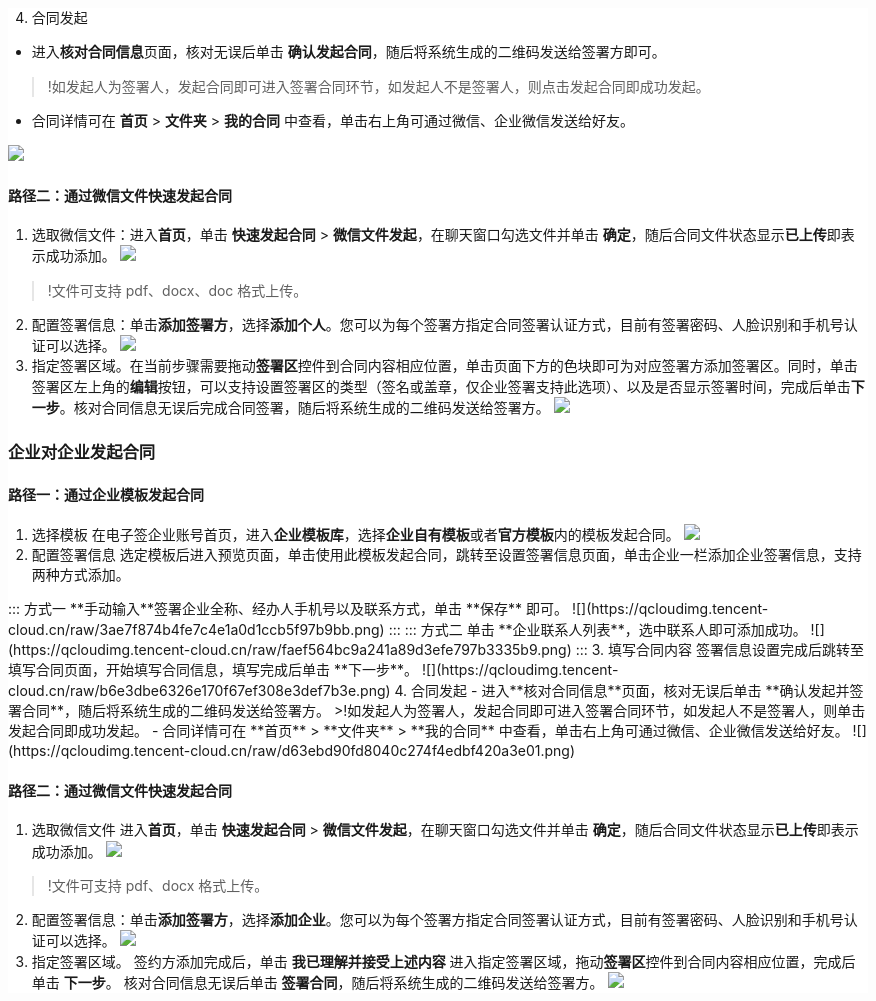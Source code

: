 4. 合同发起
 - 进入**核对合同信息**页面，核对无误后单击 **确认发起合同**，随后将系统生成的二维码发送给签署方即可。
>!如发起人为签署人，发起合同即可进入签署合同环节，如发起人不是签署人，则点击发起合同即成功发起。
 - 合同详情可在 **首页** > **文件夹** > **我的合同** 中查看，单击右上角可通过微信、企业微信发送给好友。
<img style="width:700px; max-width: inherit;" src="https://qcloudimg.tencent-cloud.cn/raw/a6909d8c7f5d2bd8269e23d66c35d282.png" />

#### 路径二：通过微信文件快速发起合同
1. 选取微信文件：进入**首页**，单击 **快速发起合同** > **微信文件发起**，在聊天窗口勾选文件并单击 **确定**，随后合同文件状态显示**已上传**即表示成功添加。
![](https://qcloudimg.tencent-cloud.cn/raw/2ce83fa0d2734a523188dd402f47b408.png)
>!文件可支持 pdf、docx、doc 格式上传。
2. 配置签署信息：单击**添加签署方**，选择**添加个人**。您可以为每个签署方指定合同签署认证方式，目前有签署密码、人脸识别和手机号认证可以选择。
![](https://qcloudimg.tencent-cloud.cn/raw/fdb671f9905351ece734b52c8a980ab5.png)
3. 指定签署区域。在当前步骤需要拖动**签署区**控件到合同内容相应位置，单击页面下方的色块即可为对应签署方添加签署区。同时，单击签署区左上角的**编辑**按钮，可以支持设置签署区的类型（签名或盖章，仅企业签署支持此选项）、以及是否显示签署时间，完成后单击**下一步**。核对合同信息无误后完成合同签署，随后将系统生成的二维码发送给签署方。
![](https://qcloudimg.tencent-cloud.cn/raw/c336dead9cb8891451a6bd2048787842.png)

### 企业对企业发起合同
#### 路径一：通过企业模板发起合同
1. 选择模板
在电子签企业账号首页，进入**企业模板库**，选择**企业自有模板**或者**官方模板**内的模板发起合同。
![](https://qcloudimg.tencent-cloud.cn/raw/ce63be38b6c618db8e03b1febc5b9488.png)
2. 配置签署信息
选定模板后进入预览页面，单击使用此模板发起合同，跳转至设置签署信息页面，单击企业一栏添加企业签署信息，支持两种方式添加。
<dx-tabs>
::: 方式一
**手动输入**签署企业全称、经办人手机号以及联系方式，单击 **保存** 即可。
![](https://qcloudimg.tencent-cloud.cn/raw/3ae7f874b4fe7c4e1a0d1ccb5f97b9bb.png)
:::
::: 方式二
单击 **企业联系人列表**，选中联系人即可添加成功。
![](https://qcloudimg.tencent-cloud.cn/raw/faef564bc9a241a89d3efe797b3335b9.png)
:::
</dx-tabs>
3. 填写合同内容
签署信息设置完成后跳转至填写合同页面，开始填写合同信息，填写完成后单击 **下一步**。
![](https://qcloudimg.tencent-cloud.cn/raw/b6e3dbe6326e170f67ef308e3def7b3e.png)
4. 合同发起
 - 进入**核对合同信息**页面，核对无误后单击 **确认发起并签署合同**，随后将系统生成的二维码发送给签署方。
>!如发起人为签署人，发起合同即可进入签署合同环节，如发起人不是签署人，则单击发起合同即成功发起。
 - 合同详情可在 **首页** > **文件夹** > **我的合同** 中查看，单击右上角可通过微信、企业微信发送给好友。
![](https://qcloudimg.tencent-cloud.cn/raw/d63ebd90fd8040c274f4edbf420a3e01.png)

#### 路径二：通过微信文件快速发起合同
1. 选取微信文件
进入**首页**，单击 **快速发起合同** > **微信文件发起**，在聊天窗口勾选文件并单击 **确定**，随后合同文件状态显示**已上传**即表示成功添加。
![](https://qcloudimg.tencent-cloud.cn/raw/ba5ba0c1707a9e824bdada939fef93ed.png)
>!文件可支持 pdf、docx 格式上传。
2. 配置签署信息：单击**添加签署方**，选择**添加企业**。您可以为每个签署方指定合同签署认证方式，目前有签署密码、人脸识别和手机号认证可以选择。
![](https://qcloudimg.tencent-cloud.cn/raw/506d825d507915af934ee042f7906adf.png)
3. 指定签署区域。
签约方添加完成后，单击 **我已理解并接受上述内容** 进入指定签署区域，拖动**签署区**控件到合同内容相应位置，完成后单击 **下一步**。
核对合同信息无误后单击 **签署合同**，随后将系统生成的二维码发送给签署方。
![](https://qcloudimg.tencent-cloud.cn/raw/29d21a7ba63fd711d16119d026c2a0c6.png)
